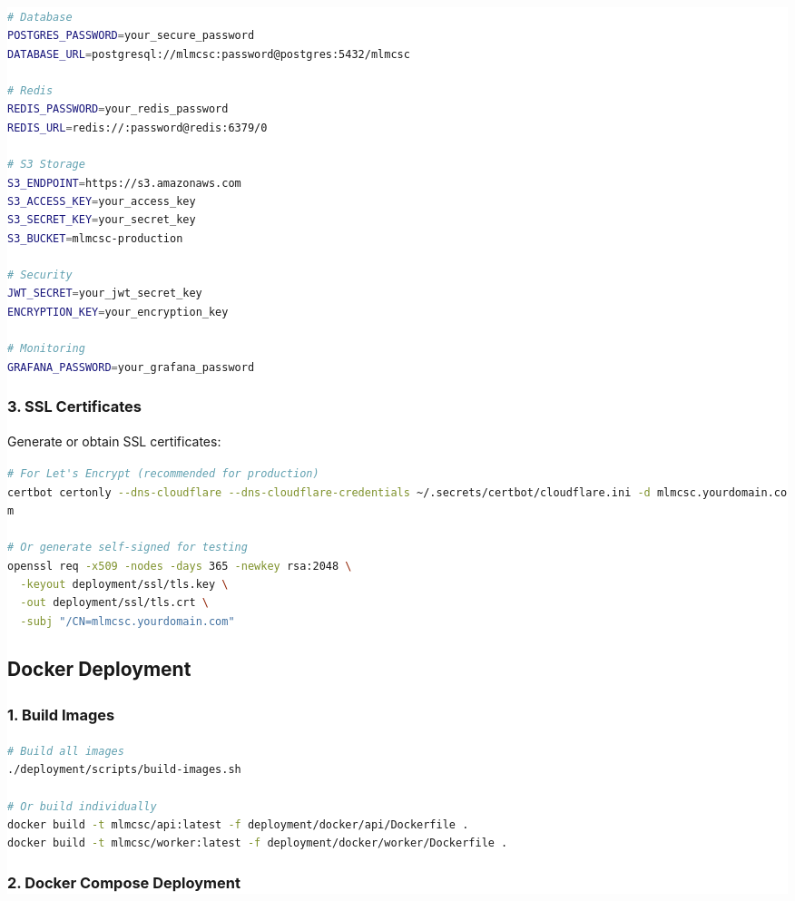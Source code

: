```bash
# Database
POSTGRES_PASSWORD=your_secure_password
DATABASE_URL=postgresql://mlmcsc:password@postgres:5432/mlmcsc

# Redis
REDIS_PASSWORD=your_redis_password
REDIS_URL=redis://:password@redis:6379/0

# S3 Storage
S3_ENDPOINT=https://s3.amazonaws.com
S3_ACCESS_KEY=your_access_key
S3_SECRET_KEY=your_secret_key
S3_BUCKET=mlmcsc-production

# Security
JWT_SECRET=your_jwt_secret_key
ENCRYPTION_KEY=your_encryption_key

# Monitoring
GRAFANA_PASSWORD=your_grafana_password
```

### 3. SSL Certificates

Generate or obtain SSL certificates:

```bash
# For Let's Encrypt (recommended for production)
certbot certonly --dns-cloudflare --dns-cloudflare-credentials ~/.secrets/certbot/cloudflare.ini -d mlmcsc.yourdomain.com

# Or generate self-signed for testing
openssl req -x509 -nodes -days 365 -newkey rsa:2048 \
  -keyout deployment/ssl/tls.key \
  -out deployment/ssl/tls.crt \
  -subj "/CN=mlmcsc.yourdomain.com"
```

## Docker Deployment

### 1. Build Images

```bash
# Build all images
./deployment/scripts/build-images.sh

# Or build individually
docker build -t mlmcsc/api:latest -f deployment/docker/api/Dockerfile .
docker build -t mlmcsc/worker:latest -f deployment/docker/worker/Dockerfile .
```

### 2. Docker Compose Deployment
